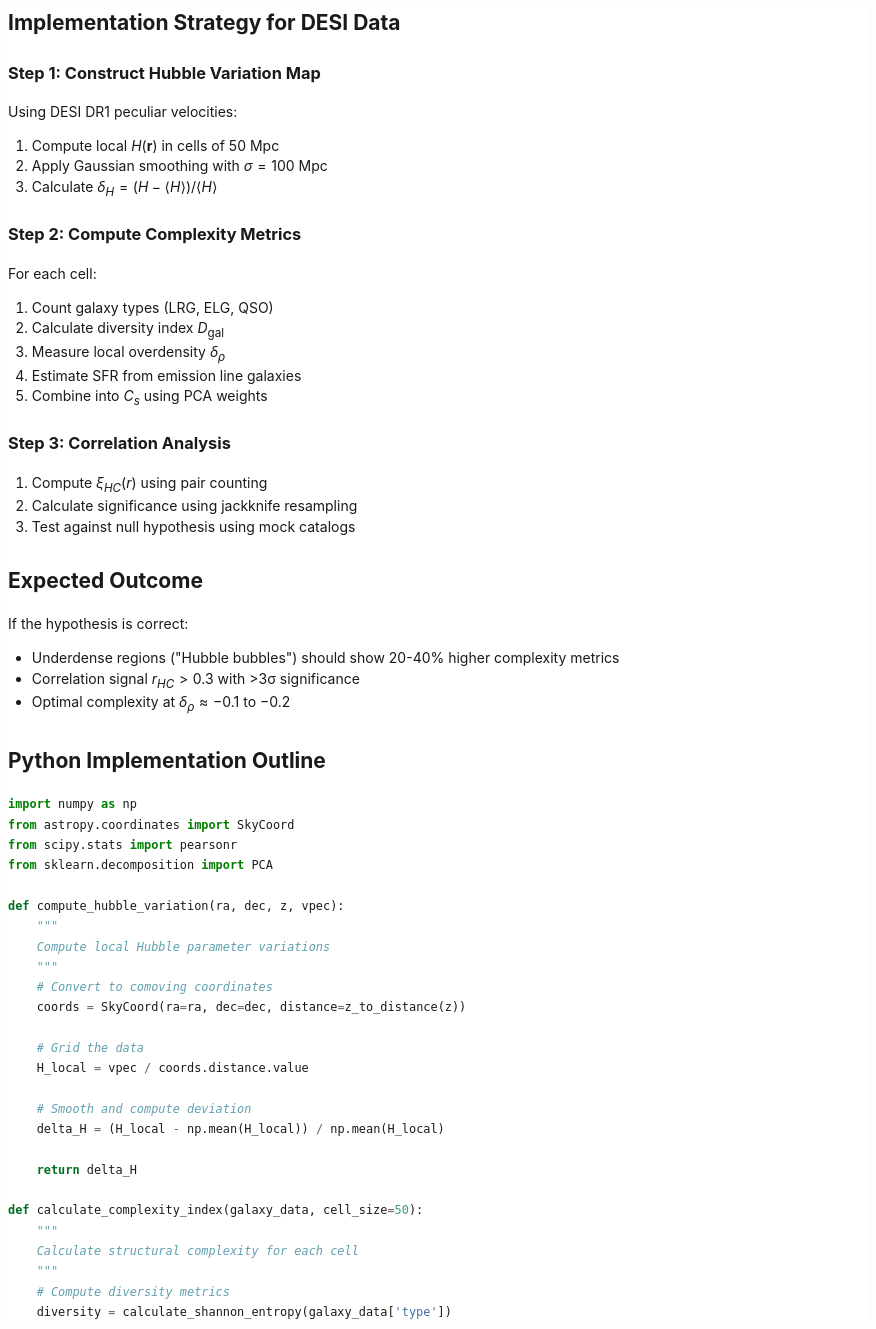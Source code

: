 ## Implementation Strategy for DESI Data

### Step 1: Construct Hubble Variation Map

Using DESI DR1 peculiar velocities:

1. Compute local $H(\mathbf{r})$ in cells of 50 Mpc
2. Apply Gaussian smoothing with $\sigma = 100$ Mpc
3. Calculate $\delta_H = (H - \langle H \rangle)/\langle H \rangle$

### Step 2: Compute Complexity Metrics

For each cell:

1. Count galaxy types (LRG, ELG, QSO)
2. Calculate diversity index $D_{\text{gal}}$
3. Measure local overdensity $\delta_\rho$
4. Estimate SFR from emission line galaxies
5. Combine into $C_s$ using PCA weights

### Step 3: Correlation Analysis

1. Compute $\xi_{HC}(r)$ using pair counting
2. Calculate significance using jackknife resampling
3. Test against null hypothesis using mock catalogs

## Expected Outcome

If the hypothesis is correct:

- Underdense regions ("Hubble bubbles") should show 20-40% higher complexity metrics
- Correlation signal $r_{HC} > 0.3$ with >3σ significance
- Optimal complexity at $\delta_\rho \approx -0.1$ to $-0.2$

## Python Implementation Outline

```python
import numpy as np
from astropy.coordinates import SkyCoord
from scipy.stats import pearsonr
from sklearn.decomposition import PCA

def compute_hubble_variation(ra, dec, z, vpec):
    """
    Compute local Hubble parameter variations
    """
    # Convert to comoving coordinates
    coords = SkyCoord(ra=ra, dec=dec, distance=z_to_distance(z))

    # Grid the data
    H_local = vpec / coords.distance.value

    # Smooth and compute deviation
    delta_H = (H_local - np.mean(H_local)) / np.mean(H_local)

    return delta_H

def calculate_complexity_index(galaxy_data, cell_size=50):
    """
    Calculate structural complexity for each cell
    """
    # Compute diversity metrics
    diversity = calculate_shannon_entropy(galaxy_data['type'])

```
